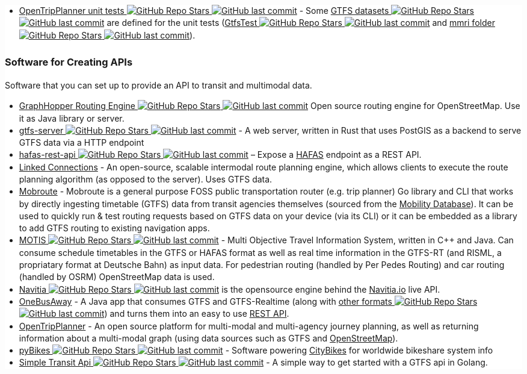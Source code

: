 - [OpenTripPlanner unit tests ![GitHub Repo Stars](https://img.shields.io/github/stars/opentripplanner/OpenTripPlanner) ![GitHub last commit](https://img.shields.io/github/last-commit/opentripplanner/OpenTripPlanner)](https://github.com/opentripplanner/OpenTripPlanner/tree/dev-2.x/src/test) - Some [GTFS datasets ![GitHub Repo Stars](https://img.shields.io/github/stars/opentripplanner/OpenTripPlanner) ![GitHub last commit](https://img.shields.io/github/last-commit/opentripplanner/OpenTripPlanner)](https://github.com/opentripplanner/OpenTripPlanner/tree/dev-2.x/src/test/resources/gtfs) are defined for the unit tests ([GtfsTest ![GitHub Repo Stars](https://img.shields.io/github/stars/opentripplanner/OpenTripPlanner) ![GitHub last commit](https://img.shields.io/github/last-commit/opentripplanner/OpenTripPlanner)](https://github.com/opentripplanner/OpenTripPlanner/blob/dev-2.x/src/test/java/org/opentripplanner/GtfsTest.java) and [mmri folder ![GitHub Repo Stars](https://img.shields.io/github/stars/opentripplanner/OpenTripPlanner) ![GitHub last commit](https://img.shields.io/github/last-commit/opentripplanner/OpenTripPlanner)](https://github.com/opentripplanner/OpenTripPlanner/tree/dev-2.x/src/test/java/org/opentripplanner/mmri)).

### Software for Creating APIs

Software that you can set up to provide an API to transit and multimodal data.

- [GraphHopper Routing Engine ![GitHub Repo Stars](https://img.shields.io/github/stars/graphhopper/graphhopper) ![GitHub last commit](https://img.shields.io/github/last-commit/graphhopper/graphhopper)](https://github.com/graphhopper/graphhopper/#public-transit) Open source routing engine for OpenStreetMap. Use it as Java library or server.
- [gtfs-server ![GitHub Repo Stars](https://img.shields.io/github/stars/denysvitali/gtfs-server) ![GitHub last commit](https://img.shields.io/github/last-commit/denysvitali/gtfs-server)](https://github.com/denysvitali/gtfs-server) - A web server, written in Rust that uses PostGIS as a backend to serve GTFS data via a HTTP endpoint
- [hafas-rest-api ![GitHub Repo Stars](https://img.shields.io/github/stars/public-transport/hafas-rest-api) ![GitHub last commit](https://img.shields.io/github/last-commit/public-transport/hafas-rest-api)](https://github.com/public-transport/hafas-rest-api) – Expose a [HAFAS](https://de.wikipedia.org/wiki/HAFAS) endpoint as a REST API.
- [Linked Connections](http://linkedconnections.org/) - An open-source, scalable intermodal route planning engine, which allows clients to execute the route planning algorithm (as opposed to the server). Uses GTFS data.
- [Mobroute](http://sr.ht/~mil/mobroute) - Mobroute is a general purpose FOSS public transportation router (e.g. trip planner) Go library and CLI that works by directly ingesting timetable (GTFS) data from transit agencies themselves (sourced from the [Mobility Database](https://database.mobilitydata.org/)). It can be used to quickly run & test routing requests based on GTFS data on your device (via its CLI) or it can be embedded as a library to add GTFS routing to existing navigation apps.
- [MOTIS ![GitHub Repo Stars](https://img.shields.io/github/stars/motis-project/motis) ![GitHub last commit](https://img.shields.io/github/last-commit/motis-project/motis)](https://github.com/motis-project/motis) - Multi Objective Travel Information System, written in C++ and Java. Can consume schedule timetables in the GTFS or HAFAS format as well as real time information in the GTFS-RT (and RISML, a propriatary format at Deutsche Bahn) as input data. For pedestrian routing (handled by Per Pedes Routing) and car routing (handled by OSRM) OpenStreetMap data is used.
- [Navitia ![GitHub Repo Stars](https://img.shields.io/github/stars/hove-io/navitia) ![GitHub last commit](https://img.shields.io/github/last-commit/hove-io/navitia)](https://github.com/hove-io/navitia) is the opensource engine behind the [Navitia.io](http://www.navitia.io/) live API.
- [OneBusAway](http://onebusaway.org/) - A Java app that consumes GTFS and GTFS-Realtime (along with [other formats ![GitHub Repo Stars](https://img.shields.io/github/stars/OneBusAway/onebusaway-application-modules) ![GitHub last commit](https://img.shields.io/github/last-commit/OneBusAway/onebusaway-application-modules)](https://github.com/OneBusAway/onebusaway-application-modules/wiki/Real-Time-Data-Configuration-Guide)) and turns them into an easy to use [REST API](http://developer.onebusaway.org/modules/onebusaway-application-modules/current/api/where/index.html).
- [OpenTripPlanner](http://www.opentripplanner.org/) - An open source platform for multi-modal and multi-agency journey planning, as well as returning information about a multi-modal graph (using data sources such as GTFS and [OpenStreetMap](http://www.openstreetmap.org/)).
- [pyBikes ![GitHub Repo Stars](https://img.shields.io/github/stars/eskerda/pybikes) ![GitHub last commit](https://img.shields.io/github/last-commit/eskerda/pybikes)](https://github.com/eskerda/pybikes) - Software powering [CityBikes](http://api.citybik.es) for worldwide bikeshare system info
- [Simple Transit Api ![GitHub Repo Stars](https://img.shields.io/github/stars/ioTransit/simple-transit-api) ![GitHub last commit](https://img.shields.io/github/last-commit/ioTransit/simple-transit-api)](https://github.com/ioTransit/simple-transit-api) - A simple way to get started with a GTFS api in Golang.